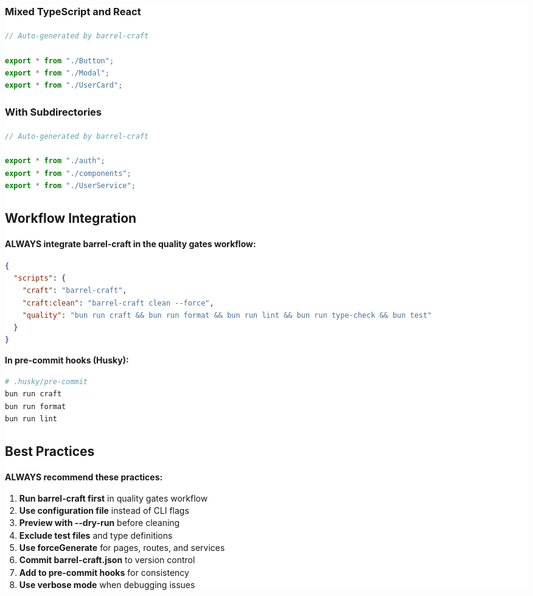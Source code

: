 ### Mixed TypeScript and React

```typescript
// Auto-generated by barrel-craft

export * from "./Button";
export * from "./Modal";
export * from "./UserCard";
```

### With Subdirectories

```typescript
// Auto-generated by barrel-craft

export * from "./auth";
export * from "./components";
export * from "./UserService";
```

## Workflow Integration

**ALWAYS integrate barrel-craft in the quality gates workflow:**

```json
{
  "scripts": {
    "craft": "barrel-craft",
    "craft:clean": "barrel-craft clean --force",
    "quality": "bun run craft && bun run format && bun run lint && bun run type-check && bun test"
  }
}
```

**In pre-commit hooks (Husky):**

```bash
# .husky/pre-commit
bun run craft
bun run format
bun run lint
```

## Best Practices

**ALWAYS recommend these practices:**

1. **Run barrel-craft first** in quality gates workflow
2. **Use configuration file** instead of CLI flags
3. **Preview with --dry-run** before cleaning
4. **Exclude test files** and type definitions
5. **Use forceGenerate** for pages, routes, and services
6. **Commit barrel-craft.json** to version control
7. **Add to pre-commit hooks** for consistency
8. **Use verbose mode** when debugging issues
